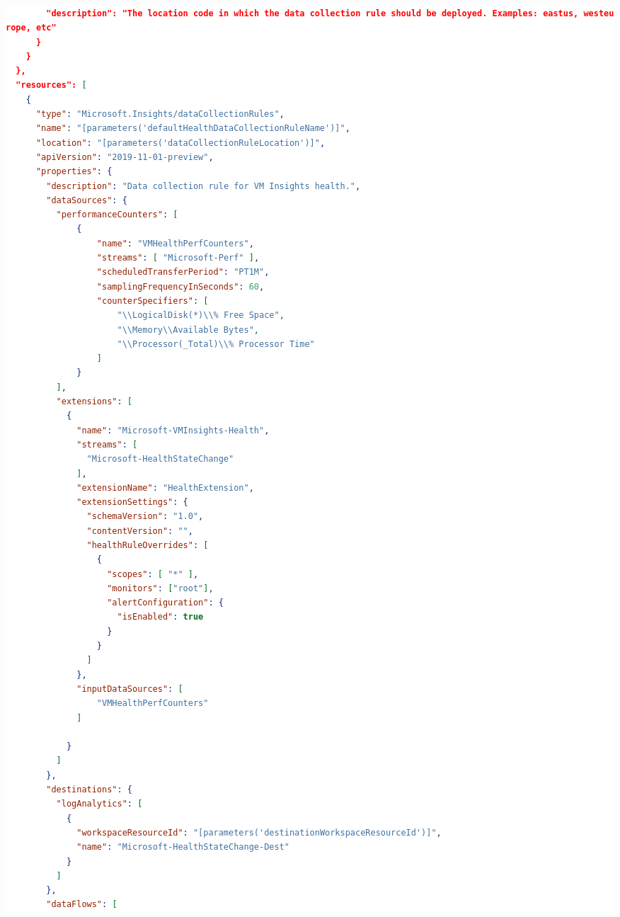 ```json
        "description": "The location code in which the data collection rule should be deployed. Examples: eastus, westeurope, etc"
      }
    }
  },
  "resources": [
    {
      "type": "Microsoft.Insights/dataCollectionRules",
      "name": "[parameters('defaultHealthDataCollectionRuleName')]",
      "location": "[parameters('dataCollectionRuleLocation')]",
      "apiVersion": "2019-11-01-preview",
      "properties": {
        "description": "Data collection rule for VM Insights health.",
        "dataSources": {
          "performanceCounters": [
              {
                  "name": "VMHealthPerfCounters",
                  "streams": [ "Microsoft-Perf" ],
                  "scheduledTransferPeriod": "PT1M",
                  "samplingFrequencyInSeconds": 60,
                  "counterSpecifiers": [
                      "\\LogicalDisk(*)\\% Free Space",
                      "\\Memory\\Available Bytes",
                      "\\Processor(_Total)\\% Processor Time"
                  ]
              }
          ],
          "extensions": [
            {
              "name": "Microsoft-VMInsights-Health",
              "streams": [
                "Microsoft-HealthStateChange"
              ],
              "extensionName": "HealthExtension",
              "extensionSettings": {
                "schemaVersion": "1.0",
                "contentVersion": "",
                "healthRuleOverrides": [
                  {
                    "scopes": [ "*" ],
                    "monitors": ["root"],
                    "alertConfiguration": {
                      "isEnabled": true
                    }
                  }
                ]
              },
              "inputDataSources": [
                  "VMHealthPerfCounters"
              ]

            }
          ]
        },
        "destinations": {
          "logAnalytics": [
            {
              "workspaceResourceId": "[parameters('destinationWorkspaceResourceId')]",
              "name": "Microsoft-HealthStateChange-Dest"
            }
          ]
        },                  
        "dataFlows": [
```